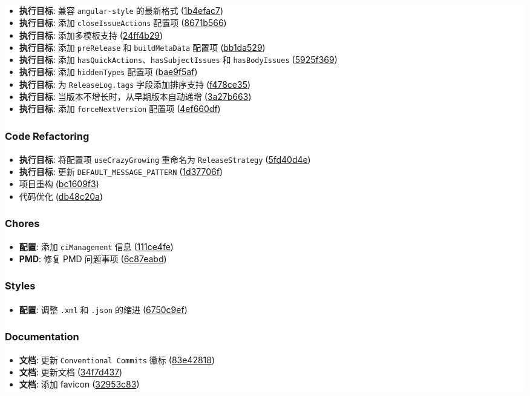 - **执行目标**: 兼容 `angular-style` 的最新格式 ([1b4efac7](https://github.com/semantic-gitlog/maven-semantic-gitlog/commit/1b4efac7649ec56f345da1c7735ed40707e4761b))
- **执行目标**: 添加 `closeIssueActions` 配置项 ([8671b566](https://github.com/semantic-gitlog/maven-semantic-gitlog/commit/8671b5665f1e12a758be474d0f68b5c22fdf8371))
- **执行目标**: 添加多模板支持 ([24ff4b29](https://github.com/semantic-gitlog/maven-semantic-gitlog/commit/24ff4b29d63e9fa78f5677bc067fbc9a6d5d485c))
- **执行目标**: 添加 `preRelease` 和 `buildMetaData` 配置项 ([bb1da529](https://github.com/semantic-gitlog/maven-semantic-gitlog/commit/bb1da529c03b0dd572669b127aa4ca056851245a))
- **执行目标**: 添加 `hasQuickActions`、`hasSubjectIssues` 和 `hasBodyIssues` ([5925f369](https://github.com/semantic-gitlog/maven-semantic-gitlog/commit/5925f369d1e90cc3a0be8eba663eaa7c0e988d24))
- **执行目标**: 添加 `hiddenTypes` 配置项 ([bae9f5af](https://github.com/semantic-gitlog/maven-semantic-gitlog/commit/bae9f5afaba467f599e5c8a8f4d103853c00dc8a))
- **执行目标**: 为 `ReleaseLog.tags` 字段添加排序支持 ([f478ce35](https://github.com/semantic-gitlog/maven-semantic-gitlog/commit/f478ce3509f4cddbfb3494e6c4ca2175d1aadcea))
- **执行目标**: 当版本不增长时，从早期版本自动递增 ([3a27b663](https://github.com/semantic-gitlog/maven-semantic-gitlog/commit/3a27b663dc20658afcf02eca8957b0290d50d0ee))
- **执行目标**: 添加 `forceNextVersion` 配置项 ([4ef660df](https://github.com/semantic-gitlog/maven-semantic-gitlog/commit/4ef660df87a484458ed92c1f31eab5a4abfd4408))


### Code Refactoring

- **执行目标**: 将配置项 `useCrazyGrowing` 重命名为 `ReleaseStrategy` ([5fd40d4e](https://github.com/semantic-gitlog/maven-semantic-gitlog/commit/5fd40d4eaa57dd9ec5bb36e5e25691e9e1874275))
- **执行目标**: 更新 `DEFAULT_MESSAGE_PATTERN` ([1d37706f](https://github.com/semantic-gitlog/maven-semantic-gitlog/commit/1d37706fb04541ef7a2738c23861f158a36ce6cc))
- 项目重构 ([bc1609f3](https://github.com/semantic-gitlog/maven-semantic-gitlog/commit/bc1609f3755c8613e02fddb57a1d674ded373d47))
- 代码优化 ([db48c20a](https://github.com/semantic-gitlog/maven-semantic-gitlog/commit/db48c20abca14fce4d5610b0252b519a93214647))


### Chores

- **配置**: 添加 `ciManagement` 信息 ([111ce4fe](https://github.com/semantic-gitlog/maven-semantic-gitlog/commit/111ce4fe4e0de7464aefe070c9a20c04ae72e83f))
- **PMD**: 修复 PMD 问题事项 ([6c87eabd](https://github.com/semantic-gitlog/maven-semantic-gitlog/commit/6c87eabd7745045ac08f7a529f304bdc5d2c54cc))


### Styles

- **配置**: 调整 `.xml` 和 `.json` 的缩进 ([6750c9ef](https://github.com/semantic-gitlog/maven-semantic-gitlog/commit/6750c9ef5cec141c61defe3d63570b8b4a824de5))


### Documentation

- **文档**: 更新 `Conventional Commits` 徽标 ([83e42818](https://github.com/semantic-gitlog/maven-semantic-gitlog/commit/83e42818c8a3693214884787144bce0e99f988d2))
- **文档**: 更新文档 ([34f7d437](https://github.com/semantic-gitlog/maven-semantic-gitlog/commit/34f7d4379fc69e0d3ba0dfc7d065a8e4c859d7d8))
- **文档**: 添加 favicon ([32953c83](https://github.com/semantic-gitlog/maven-semantic-gitlog/commit/32953c8327ed12f99d04a3e64acf57d0095d4bc0))
